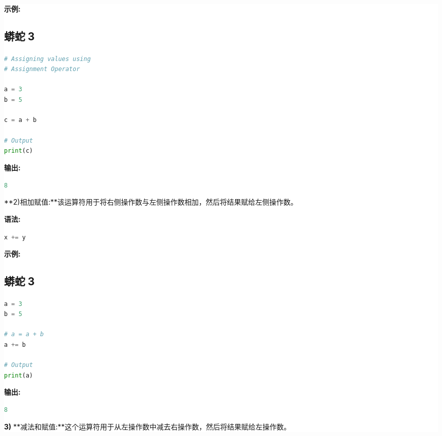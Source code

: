 **示例:**

## 蟒蛇 3

```py
# Assigning values using 
# Assignment Operator

a = 3
b = 5

c = a + b

# Output
print(c)
```

**输出:**

```py
8

```

**2)相加赋值:**该运算符用于将右侧操作数与左侧操作数相加，然后将结果赋给左侧操作数。

**语法:**

```py
x += y

```

**示例:**

## 蟒蛇 3

```py
a = 3
b = 5

# a = a + b
a += b

# Output
print(a)
```

**输出:**

```py
8

```

**3)** **减法和赋值:**这个运算符用于从左操作数中减去右操作数，然后将结果赋给左操作数。
